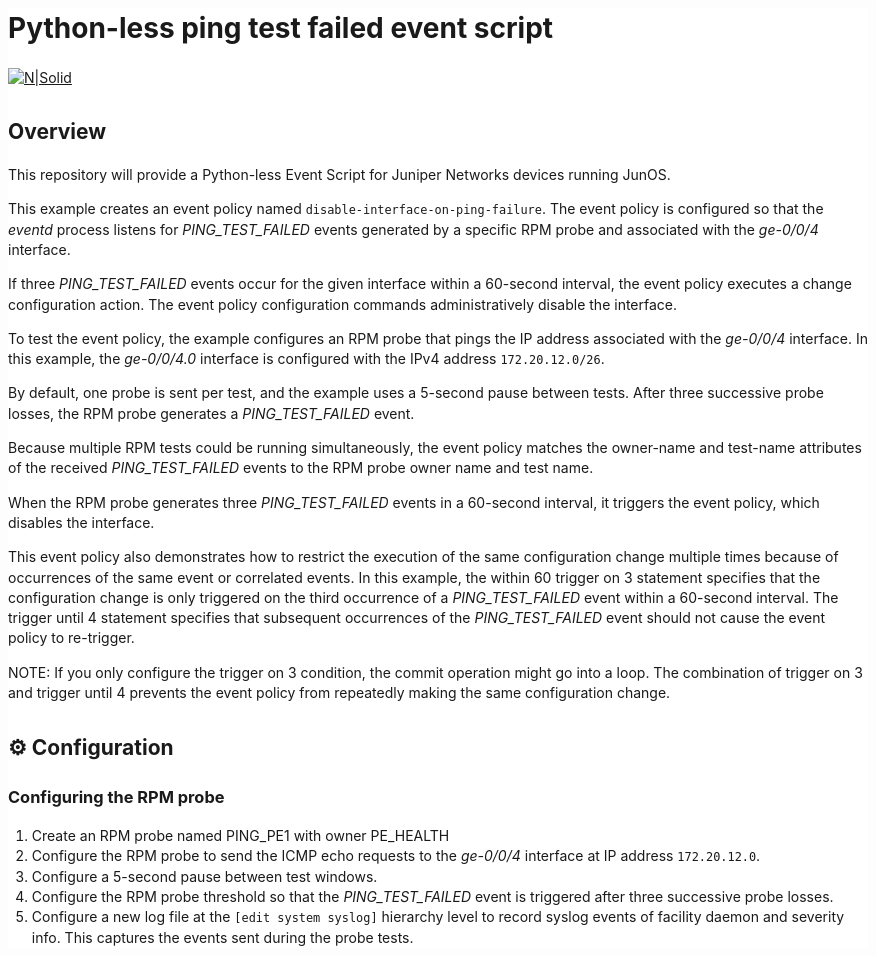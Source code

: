 # Python-less ping test failed event script

[![N|Solid](https://upload.wikimedia.org/wikipedia/commons/3/31/Juniper_Networks_logo.svg)](https://www.juniper.net/us/en.html)

## Overview

This repository will provide a Python-less Event Script for Juniper Networks devices running JunOS.

This example creates an event policy named `disable-interface-on-ping-failure`. The event policy is configured so that the *eventd* process listens for *PING_TEST_FAILED* events generated by a specific RPM probe and associated with the *ge-0/0/4* interface.

If three *PING_TEST_FAILED* events occur for the given interface within a 60-second interval, the event policy executes a change configuration action. The event policy configuration commands administratively disable the interface.

To test the event policy, the example configures an RPM probe that pings the IP address associated with the *ge-0/0/4* interface. In this example, the *ge-0/0/4.0* interface is configured with the IPv4 address `172.20.12.0/26`.

By default, one probe is sent per test, and the example uses a 5-second pause between tests. After three successive probe losses, the RPM probe generates a *PING_TEST_FAILED* event.

Because multiple RPM tests could be running simultaneously, the event policy matches the owner-name and test-name attributes of the received *PING_TEST_FAILED* events to the RPM probe owner name and test name.

When the RPM probe generates three *PING_TEST_FAILED* events in a 60-second interval, it triggers the event policy, which disables the interface.

This event policy also demonstrates how to restrict the execution of the same configuration change multiple times because of occurrences of the same event or correlated events. In this example, the within 60 trigger on 3 statement specifies that the configuration change is only triggered on the third occurrence of a *PING_TEST_FAILED* event within a 60-second interval. The trigger until 4 statement specifies that subsequent occurrences of the *PING_TEST_FAILED* event should not cause the event policy to re-trigger.

NOTE: If you only configure the trigger on 3 condition, the commit operation might go into a loop. The combination of trigger on 3 and trigger until 4 prevents the event policy from repeatedly making the same configuration change.

## ⚙️ Configuration

### Configuring the RPM probe

1. Create an RPM probe named PING_PE1 with owner PE_HEALTH
2. Configure the RPM probe to send the ICMP echo requests to the *ge-0/0/4* interface at IP address `172.20.12.0`.
3. Configure a 5-second pause between test windows.
4. Configure the RPM probe threshold so that the *PING_TEST_FAILED* event is triggered after three successive probe losses.
5. Configure a new log file at the `[edit system syslog]` hierarchy level to record syslog events of facility daemon and severity info. This captures the events sent during the probe tests.
